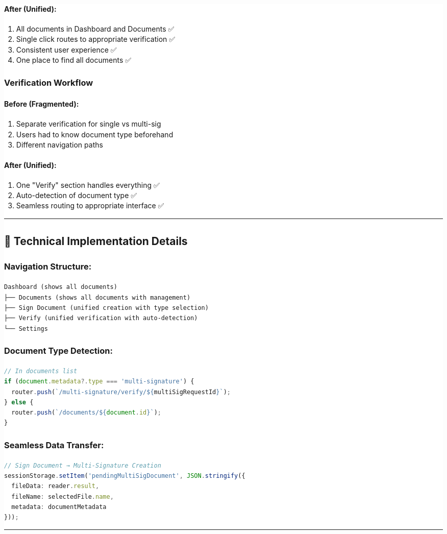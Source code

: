 #### **After** (Unified):
1. All documents in Dashboard and Documents ✅
2. Single click routes to appropriate verification ✅
3. Consistent user experience ✅
4. One place to find all documents ✅

### **Verification Workflow**

#### **Before** (Fragmented):
1. Separate verification for single vs multi-sig
2. Users had to know document type beforehand
3. Different navigation paths

#### **After** (Unified):
1. One "Verify" section handles everything ✅
2. Auto-detection of document type ✅
3. Seamless routing to appropriate interface ✅

---

## 🔧 **Technical Implementation Details**

### **Navigation Structure**:
```
Dashboard (shows all documents)
├── Documents (shows all documents with management)
├── Sign Document (unified creation with type selection)
├── Verify (unified verification with auto-detection)
└── Settings
```

### **Document Type Detection**:
```typescript
// In documents list
if (document.metadata?.type === 'multi-signature') {
  router.push(`/multi-signature/verify/${multiSigRequestId}`);
} else {
  router.push(`/documents/${document.id}`);
}
```

### **Seamless Data Transfer**:
```typescript
// Sign Document → Multi-Signature Creation
sessionStorage.setItem('pendingMultiSigDocument', JSON.stringify({
  fileData: reader.result,
  fileName: selectedFile.name,
  metadata: documentMetadata
}));
```

---